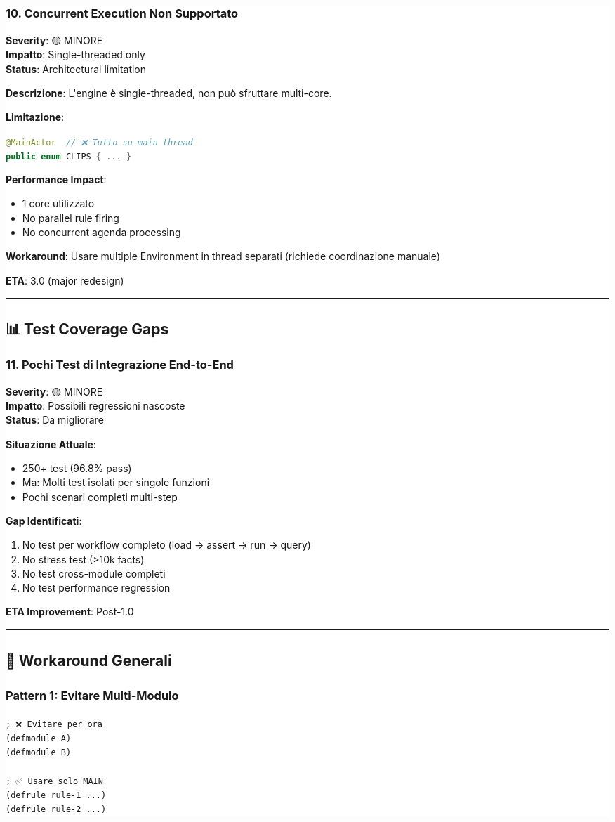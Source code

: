 ### 10. Concurrent Execution Non Supportato

**Severity**: 🟡 MINORE  
**Impatto**: Single-threaded only  
**Status**: Architectural limitation

**Descrizione**:
L'engine è single-threaded, non può sfruttare multi-core.

**Limitazione**:
```swift
@MainActor  // ❌ Tutto su main thread
public enum CLIPS { ... }
```

**Performance Impact**:
- 1 core utilizzato
- No parallel rule firing
- No concurrent agenda processing

**Workaround**: Usare multiple Environment in thread separati (richiede coordinazione manuale)

**ETA**: 3.0 (major redesign)

---

## 📊 Test Coverage Gaps

### 11. Pochi Test di Integrazione End-to-End

**Severity**: 🟡 MINORE  
**Impatto**: Possibili regressioni nascoste  
**Status**: Da migliorare

**Situazione Attuale**:
- 250+ test (96.8% pass)
- Ma: Molti test isolati per singole funzioni
- Pochi scenari completi multi-step

**Gap Identificati**:
1. No test per workflow completo (load → assert → run → query)
2. No stress test (>10k facts)
3. No test cross-module completi
4. No test performance regression

**ETA Improvement**: Post-1.0

---

## 🔧 Workaround Generali

### Pattern 1: Evitare Multi-Modulo
```clp
; ❌ Evitare per ora
(defmodule A)
(defmodule B)

; ✅ Usare solo MAIN
(defrule rule-1 ...)
(defrule rule-2 ...)
```
